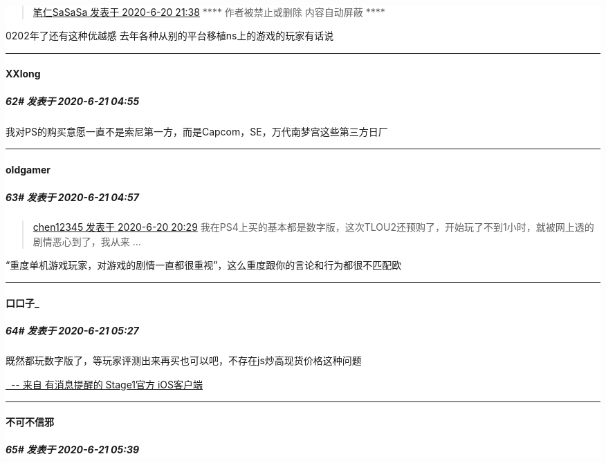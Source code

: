 

<blockquote><a href="httphttps://bbs.saraba1st.com/2b/forum.php?mod=redirect&amp;goto=findpost&amp;pid=47881144&amp;ptid=1942956" target="_blank">笔仁SaSaSa 发表于 2020-6-20 21:38</a>
**** 作者被禁止或删除 内容自动屏蔽 ****</blockquote>
0202年了还有这种优越感
去年各种从别的平台移植ns上的游戏的玩家有话说







-----

####  XXlong  
##### 62#       发表于 2020-6-21 04:55




我对PS的购买意愿一直不是索尼第一方，而是Capcom，SE，万代南梦宫这些第三方日厂







-----

####  oldgamer  
##### 63#       发表于 2020-6-21 04:57



<blockquote><a href="httphttps://bbs.saraba1st.com/2b/forum.php?mod=redirect&amp;goto=findpost&amp;pid=47880041&amp;ptid=1942956" target="_blank">chen12345 发表于 2020-6-20 20:29</a>
 我在PS4上买的基本都是数字版，这次TLOU2还预购了，开始玩了不到1小时，就被网上透的剧情恶心到了，我从来 ...</blockquote>
“重度单机游戏玩家，对游戏的剧情一直都很重视”，这么重度跟你的言论和行为都很不匹配欧







-----

####  口口子_  
##### 64#       发表于 2020-6-21 05:27




既然都玩数字版了，等玩家评测出来再买也可以吧，不存在js炒高现货价格这种问题

[  -- 来自 有消息提醒的 Stage1官方 iOS客户端](https://itunes.apple.com/fi/app/saraba1st/id1221237470?mt=8)







-----

####  不可不信邪  
##### 65#       发表于 2020-6-21 05:39
